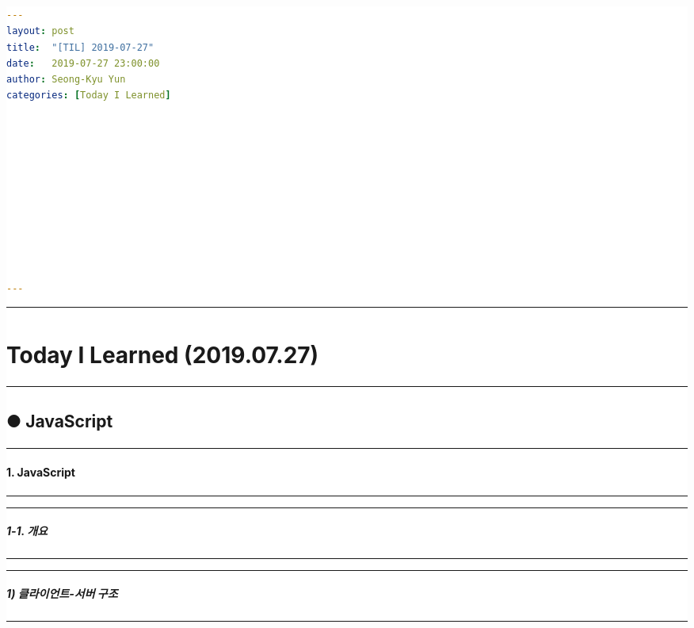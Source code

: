 ```yaml
---
layout: post
title:  "[TIL] 2019-07-27"
date:   2019-07-27 23:00:00
author: Seong-Kyu Yun
categories: [Today I Learned]











---
```


------

# Today I Learned (2019.07.27)





------

## ● JavaScript



------

#### 1. JavaScript

------



------

##### 1-1. 개요

------



---

##### 1) 클라이언트-서버 구조

---
